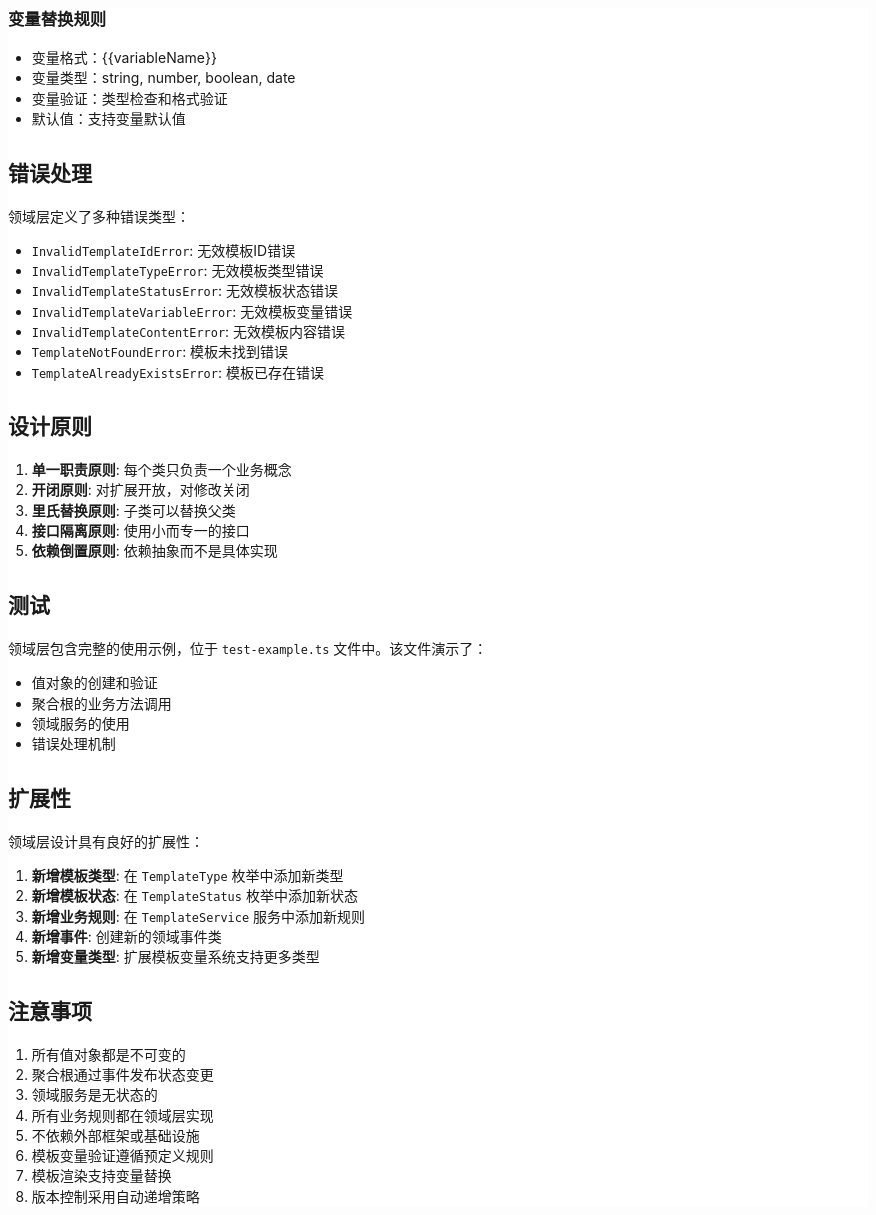 ### 变量替换规则

- 变量格式：{{variableName}}
- 变量类型：string, number, boolean, date
- 变量验证：类型检查和格式验证
- 默认值：支持变量默认值

## 错误处理

领域层定义了多种错误类型：

- `InvalidTemplateIdError`: 无效模板ID错误
- `InvalidTemplateTypeError`: 无效模板类型错误
- `InvalidTemplateStatusError`: 无效模板状态错误
- `InvalidTemplateVariableError`: 无效模板变量错误
- `InvalidTemplateContentError`: 无效模板内容错误
- `TemplateNotFoundError`: 模板未找到错误
- `TemplateAlreadyExistsError`: 模板已存在错误

## 设计原则

1. **单一职责原则**: 每个类只负责一个业务概念
2. **开闭原则**: 对扩展开放，对修改关闭
3. **里氏替换原则**: 子类可以替换父类
4. **接口隔离原则**: 使用小而专一的接口
5. **依赖倒置原则**: 依赖抽象而不是具体实现

## 测试

领域层包含完整的使用示例，位于 `test-example.ts` 文件中。该文件演示了：

- 值对象的创建和验证
- 聚合根的业务方法调用
- 领域服务的使用
- 错误处理机制

## 扩展性

领域层设计具有良好的扩展性：

1. **新增模板类型**: 在 `TemplateType` 枚举中添加新类型
2. **新增模板状态**: 在 `TemplateStatus` 枚举中添加新状态
3. **新增业务规则**: 在 `TemplateService` 服务中添加新规则
4. **新增事件**: 创建新的领域事件类
5. **新增变量类型**: 扩展模板变量系统支持更多类型

## 注意事项

1. 所有值对象都是不可变的
2. 聚合根通过事件发布状态变更
3. 领域服务是无状态的
4. 所有业务规则都在领域层实现
5. 不依赖外部框架或基础设施
6. 模板变量验证遵循预定义规则
7. 模板渲染支持变量替换
8. 版本控制采用自动递增策略
